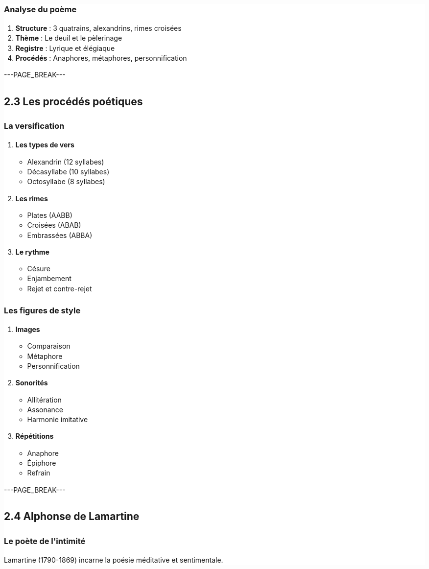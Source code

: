 ### Analyse du poème

1. **Structure** : 3 quatrains, alexandrins, rimes croisées
2. **Thème** : Le deuil et le pèlerinage
3. **Registre** : Lyrique et élégiaque
4. **Procédés** : Anaphores, métaphores, personnification

---PAGE_BREAK---

## 2.3 Les procédés poétiques

### La versification

1. **Les types de vers**
   - Alexandrin (12 syllabes)
   - Décasyllabe (10 syllabes)
   - Octosyllabe (8 syllabes)

2. **Les rimes**
   - Plates (AABB)
   - Croisées (ABAB)
   - Embrassées (ABBA)

3. **Le rythme**
   - Césure
   - Enjambement
   - Rejet et contre-rejet

### Les figures de style

1. **Images**
   - Comparaison
   - Métaphore
   - Personnification

2. **Sonorités**
   - Allitération
   - Assonance
   - Harmonie imitative

3. **Répétitions**
   - Anaphore
   - Épiphore
   - Refrain

---PAGE_BREAK---

## 2.4 Alphonse de Lamartine

### Le poète de l'intimité

Lamartine (1790-1869) incarne la poésie méditative et sentimentale.
